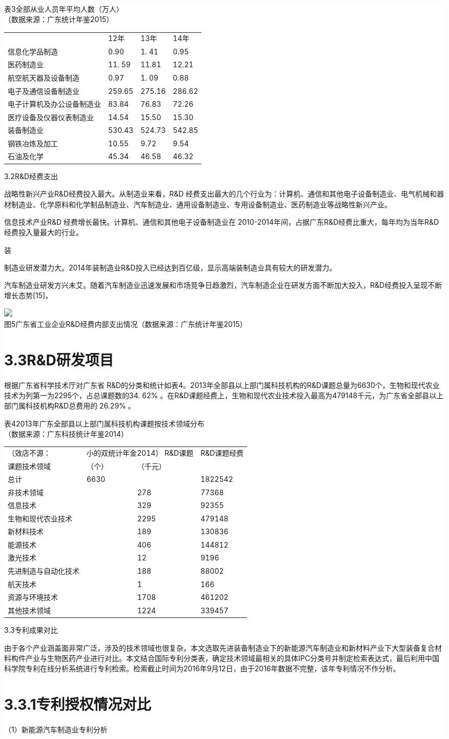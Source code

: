 表3全部从业人员年平均人数（万人）  
（数据来源：广东统计年鉴2015）  

<html><body><table><tr><td></td><td>12年</td><td>13年</td><td>14年</td></tr><tr><td>信息化学品制造</td><td>0.90</td><td>1. 41</td><td>0.95</td></tr><tr><td>医药制造业</td><td>11. 59</td><td>11.81</td><td>12.21</td></tr><tr><td>航空航天器及设备制造</td><td>0.97</td><td>1. 09</td><td>0.88</td></tr><tr><td>电子及通信设备制造业</td><td>259.65</td><td>275.16</td><td>286.62</td></tr><tr><td>电子计算机及办公设备制造业</td><td>83.84</td><td>76.83</td><td>72.26</td></tr><tr><td>医疗设备及仪器仪表制造业</td><td>14.54</td><td>15.50</td><td>15.30</td></tr><tr><td>装备制造业</td><td>530.43</td><td>524.73</td><td>542.85</td></tr><tr><td>钢铁冶炼及加工</td><td>10.55</td><td>9.72</td><td>9.54</td></tr><tr><td>石油及化学</td><td>45.34</td><td>46.58</td><td>46.32</td></tr></table></body></html>

3.2R&D经费支出

战略性新兴产业R&D经费投入最大。从制造业来看，R&D 经费支出最大的几个行业为：计算机、通信和其他电子设备制造业、电气机械和器材制造业、化学原料和化学制品制造业、汽车制造业、通用设备制造业、专用设备制造业、医药制造业等战略性新兴产业。

信息技术产业R&D 经费增长最快。计算机、通信和其他电子设备制造业在 2010-2014年间，占据广东R&D经费比重大，每年均为当年R&D经费投入量最大的行业。

装

制造业研发潜力大。2014年装制造业R&D投入已经达到百亿级，显示高端装制造业具有较大的研发潜力。

汽车制造业研发方兴未艾。随着汽车制造业迅速发展和市场竞争日趋激烈，汽车制造企业在研发方面不断加大投入，R&D经费投入呈现不断增长态势[15]。

![](images/464332752381245e17ccde9e38e1920aeffee724d0d99150661a9d3ec3c59c6a.jpg)  
图5广东省工业企业R&D经费内部支出情况（数据来源：广东统计年鉴2015）

# 3.3R&D研发项目

根据广东省科学技术厅对广东省 R&D的分类和统计如表4。2013年全部县以上部门属科技机构的R&D课题总量为6630个，生物和现代农业技术为列第一为2295个，占总课题数的34. $6 2 \%$ 。在R&D课题经费上，生物和现代农业技术投入最高为479148千元，为广东省全部县以上部门属科技机构R&D总费用的 $2 6 . 2 9 \%$ 。

表42013年广东全部县以上部门属科技机构课题按技术领域分布  
（数据来源：广东科技统计年鉴2014）  

<html><body><table><tr><td>（效店不源：</td><td colspan="2">小的双统计年金2014） R&D课题</td><td>R&D课题经费</td></tr><tr><td>课题技术领域</td><td>（个）</td><td>（千元）</td><td></td></tr><tr><td>总计</td><td>6630</td><td></td><td>1822542</td></tr><tr><td>非技术领域</td><td></td><td>278</td><td>77368</td></tr><tr><td>信息技术</td><td></td><td>329</td><td>92355</td></tr><tr><td>生物和现代农业技术</td><td></td><td>2295</td><td>479148</td></tr><tr><td>新材料技术</td><td></td><td>189</td><td>130836</td></tr><tr><td>能源技术</td><td></td><td>406</td><td>144812</td></tr><tr><td>激光技术</td><td></td><td>12</td><td>9196</td></tr><tr><td>先进制造与自动化技术</td><td></td><td>188</td><td>88002</td></tr><tr><td>航天技术</td><td></td><td>1</td><td>166</td></tr><tr><td>资源与环境技术</td><td></td><td>1708</td><td>461202</td></tr><tr><td>其他技术领域</td><td></td><td>1224</td><td>339457</td></tr></table></body></html>

3.3专利成果对比

由于各个产业涵盖面非常广泛，涉及的技术领域也很复杂。本文选取先进装备制造业下的新能源汽车制造业和新材料产业下大型装备复合材料构件产业与生物医药产业进行对比。本文结合国际专利分类表，确定技术领域最相关的具体IPC分类号并制定检索表达式，最后利用中国科学院专利在线分析系统进行专利检索。检索截止时间为2016年9月12日，由于2016年数据不完整，该年专利情况不作分析。

# 3.3.1专利授权情况对比

（1）新能源汽车制造业专利分析
